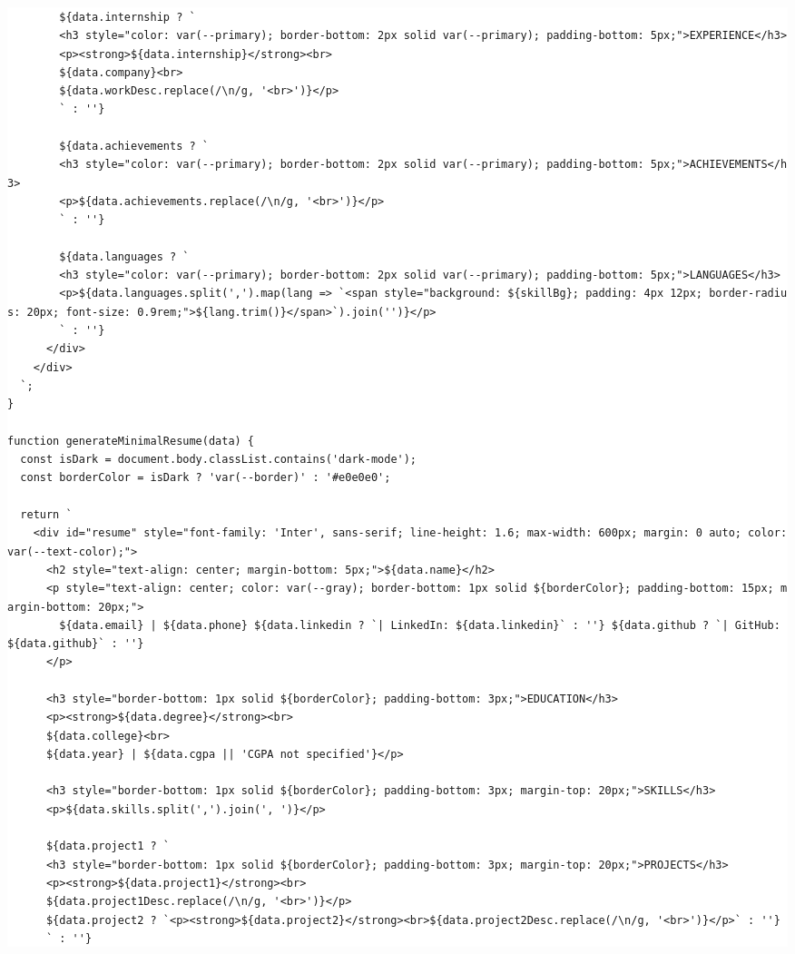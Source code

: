             ${data.internship ? `
            <h3 style="color: var(--primary); border-bottom: 2px solid var(--primary); padding-bottom: 5px;">EXPERIENCE</h3>
            <p><strong>${data.internship}</strong><br>
            ${data.company}<br>
            ${data.workDesc.replace(/\n/g, '<br>')}</p>
            ` : ''}

            ${data.achievements ? `
            <h3 style="color: var(--primary); border-bottom: 2px solid var(--primary); padding-bottom: 5px;">ACHIEVEMENTS</h3>
            <p>${data.achievements.replace(/\n/g, '<br>')}</p>
            ` : ''}

            ${data.languages ? `
            <h3 style="color: var(--primary); border-bottom: 2px solid var(--primary); padding-bottom: 5px;">LANGUAGES</h3>
            <p>${data.languages.split(',').map(lang => `<span style="background: ${skillBg}; padding: 4px 12px; border-radius: 20px; font-size: 0.9rem;">${lang.trim()}</span>`).join('')}</p>
            ` : ''}
          </div>
        </div>
      `;
    }

    function generateMinimalResume(data) {
      const isDark = document.body.classList.contains('dark-mode');
      const borderColor = isDark ? 'var(--border)' : '#e0e0e0';
      
      return `
        <div id="resume" style="font-family: 'Inter', sans-serif; line-height: 1.6; max-width: 600px; margin: 0 auto; color: var(--text-color);">
          <h2 style="text-align: center; margin-bottom: 5px;">${data.name}</h2>
          <p style="text-align: center; color: var(--gray); border-bottom: 1px solid ${borderColor}; padding-bottom: 15px; margin-bottom: 20px;">
            ${data.email} | ${data.phone} ${data.linkedin ? `| LinkedIn: ${data.linkedin}` : ''} ${data.github ? `| GitHub: ${data.github}` : ''}
          </p>
          
          <h3 style="border-bottom: 1px solid ${borderColor}; padding-bottom: 3px;">EDUCATION</h3>
          <p><strong>${data.degree}</strong><br>
          ${data.college}<br>
          ${data.year} | ${data.cgpa || 'CGPA not specified'}</p>
          
          <h3 style="border-bottom: 1px solid ${borderColor}; padding-bottom: 3px; margin-top: 20px;">SKILLS</h3>
          <p>${data.skills.split(',').join(', ')}</p>
          
          ${data.project1 ? `
          <h3 style="border-bottom: 1px solid ${borderColor}; padding-bottom: 3px; margin-top: 20px;">PROJECTS</h3>
          <p><strong>${data.project1}</strong><br>
          ${data.project1Desc.replace(/\n/g, '<br>')}</p>
          ${data.project2 ? `<p><strong>${data.project2}</strong><br>${data.project2Desc.replace(/\n/g, '<br>')}</p>` : ''}
          ` : ''}
          